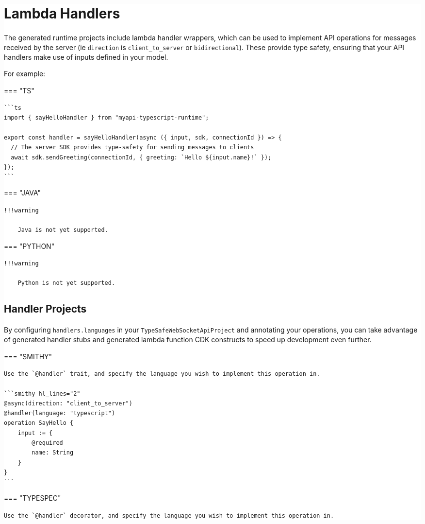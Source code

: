 # Lambda Handlers

The generated runtime projects include lambda handler wrappers, which can be used to implement API operations for messages received by the server (ie `direction` is `client_to_server` or `bidirectional`). These provide type safety, ensuring that your API handlers make use of inputs defined in your model.

For example:

=== "TS"

    ```ts
    import { sayHelloHandler } from "myapi-typescript-runtime";

    export const handler = sayHelloHandler(async ({ input, sdk, connectionId }) => {
      // The server SDK provides type-safety for sending messages to clients
      await sdk.sendGreeting(connectionId, { greeting: `Hello ${input.name}!` });
    });
    ```

=== "JAVA"

    !!!warning

        Java is not yet supported.

=== "PYTHON"

    !!!warning

        Python is not yet supported.

## Handler Projects

By configuring `handlers.languages` in your `TypeSafeWebSocketApiProject` and annotating your operations, you can take advantage of generated handler stubs and generated lambda function CDK constructs to speed up development even further.

=== "SMITHY"

    Use the `@handler` trait, and specify the language you wish to implement this operation in.

    ```smithy hl_lines="2"
    @async(direction: "client_to_server")
    @handler(language: "typescript")
    operation SayHello {
        input := {
            @required
            name: String
        }
    }
    ```

=== "TYPESPEC"

    Use the `@handler` decorator, and specify the language you wish to implement this operation in.
